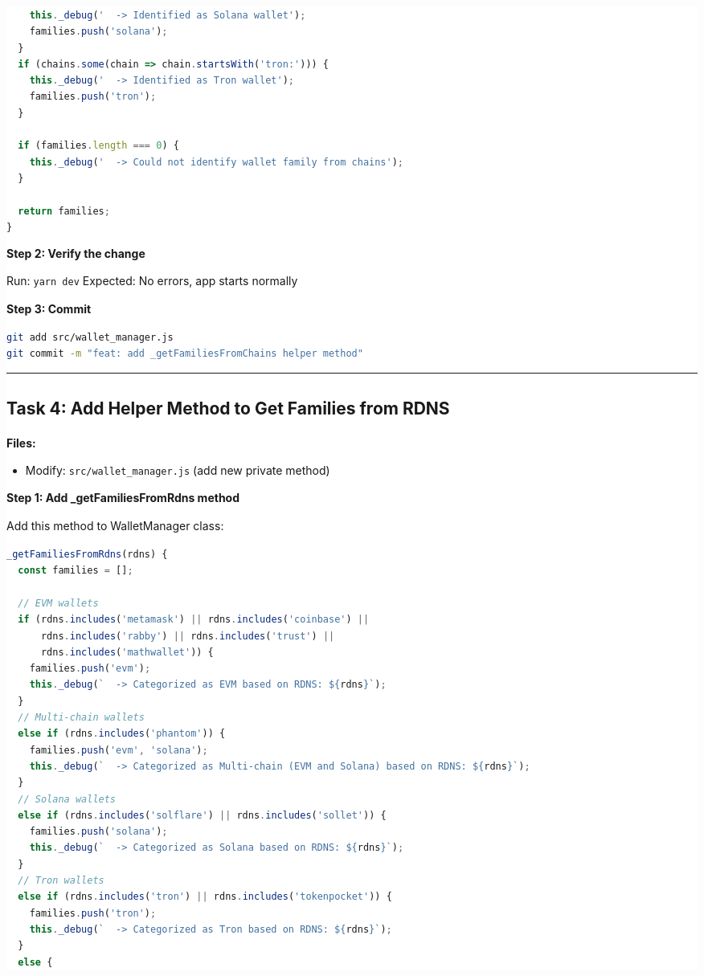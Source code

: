 ```javascript
    this._debug('  -> Identified as Solana wallet');
    families.push('solana');
  }
  if (chains.some(chain => chain.startsWith('tron:'))) {
    this._debug('  -> Identified as Tron wallet');
    families.push('tron');
  }

  if (families.length === 0) {
    this._debug('  -> Could not identify wallet family from chains');
  }

  return families;
}
```

**Step 2: Verify the change**

Run: `yarn dev`
Expected: No errors, app starts normally

**Step 3: Commit**

```bash
git add src/wallet_manager.js
git commit -m "feat: add _getFamiliesFromChains helper method"
```

---

## Task 4: Add Helper Method to Get Families from RDNS

**Files:**

- Modify: `src/wallet_manager.js` (add new private method)

**Step 1: Add \_getFamiliesFromRdns method**

Add this method to WalletManager class:

```javascript
_getFamiliesFromRdns(rdns) {
  const families = [];

  // EVM wallets
  if (rdns.includes('metamask') || rdns.includes('coinbase') ||
      rdns.includes('rabby') || rdns.includes('trust') ||
      rdns.includes('mathwallet')) {
    families.push('evm');
    this._debug(`  -> Categorized as EVM based on RDNS: ${rdns}`);
  }
  // Multi-chain wallets
  else if (rdns.includes('phantom')) {
    families.push('evm', 'solana');
    this._debug(`  -> Categorized as Multi-chain (EVM and Solana) based on RDNS: ${rdns}`);
  }
  // Solana wallets
  else if (rdns.includes('solflare') || rdns.includes('sollet')) {
    families.push('solana');
    this._debug(`  -> Categorized as Solana based on RDNS: ${rdns}`);
  }
  // Tron wallets
  else if (rdns.includes('tron') || rdns.includes('tokenpocket')) {
    families.push('tron');
    this._debug(`  -> Categorized as Tron based on RDNS: ${rdns}`);
  }
  else {
```